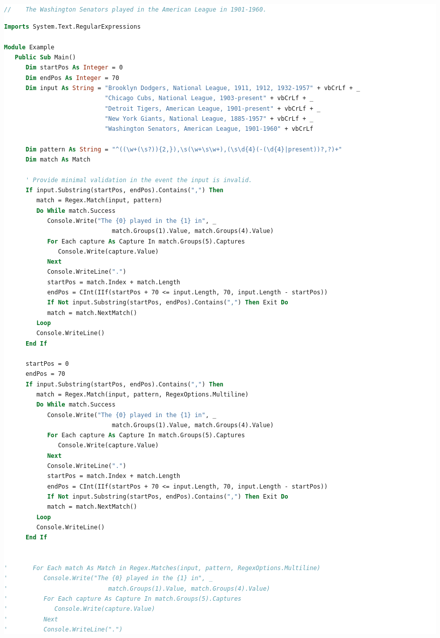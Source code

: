 ```csharp
//    The Washington Senators played in the American League in 1901-1960.
```

```vb
Imports System.Text.RegularExpressions

Module Example
   Public Sub Main()
      Dim startPos As Integer = 0
      Dim endPos As Integer = 70
      Dim input As String = "Brooklyn Dodgers, National League, 1911, 1912, 1932-1957" + vbCrLf + _
                            "Chicago Cubs, National League, 1903-present" + vbCrLf + _
                            "Detroit Tigers, American League, 1901-present" + vbCrLf + _
                            "New York Giants, National League, 1885-1957" + vbCrLf + _
                            "Washington Senators, American League, 1901-1960" + vbCrLf  

      Dim pattern As String = "^((\w+(\s?)){2,}),\s(\w+\s\w+),(\s\d{4}(-(\d{4}|present))?,?)+"
      Dim match As Match

      ' Provide minimal validation in the event the input is invalid.
      If input.Substring(startPos, endPos).Contains(",") Then
         match = Regex.Match(input, pattern)
         Do While match.Success
            Console.Write("The {0} played in the {1} in", _
                              match.Groups(1).Value, match.Groups(4).Value)
            For Each capture As Capture In match.Groups(5).Captures
               Console.Write(capture.Value)
            Next
            Console.WriteLine(".")
            startPos = match.Index + match.Length 
            endPos = CInt(IIf(startPos + 70 <= input.Length, 70, input.Length - startPos))
            If Not input.Substring(startPos, endPos).Contains(",") Then Exit Do
            match = match.NextMatch()            
         Loop
         Console.WriteLine()                               
      End If      

      startPos = 0
      endPos = 70
      If input.Substring(startPos, endPos).Contains(",") Then
         match = Regex.Match(input, pattern, RegexOptions.Multiline)
         Do While match.Success
            Console.Write("The {0} played in the {1} in", _
                              match.Groups(1).Value, match.Groups(4).Value)
            For Each capture As Capture In match.Groups(5).Captures
               Console.Write(capture.Value)
            Next
            Console.WriteLine(".")
            startPos = match.Index + match.Length 
            endPos = CInt(IIf(startPos + 70 <= input.Length, 70, input.Length - startPos))
            If Not input.Substring(startPos, endPos).Contains(",") Then Exit Do
            match = match.NextMatch()            
         Loop
         Console.WriteLine()                               
      End If      


'       For Each match As Match in Regex.Matches(input, pattern, RegexOptions.Multiline)
'          Console.Write("The {0} played in the {1} in", _
'                            match.Groups(1).Value, match.Groups(4).Value)
'          For Each capture As Capture In match.Groups(5).Captures
'             Console.Write(capture.Value)
'          Next
'          Console.WriteLine(".")
```